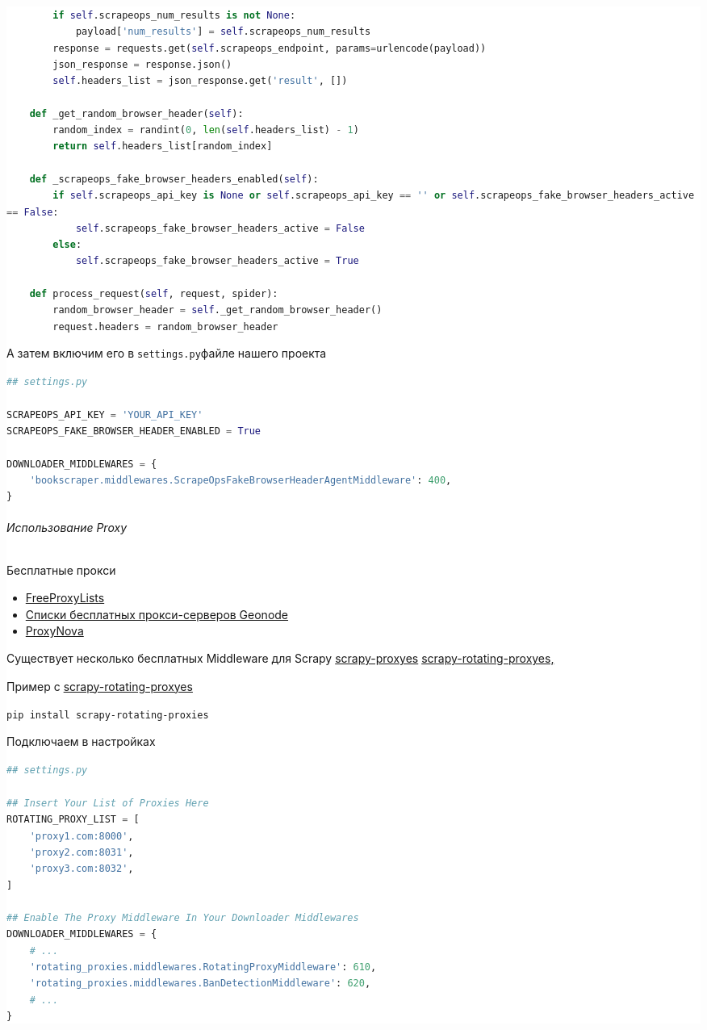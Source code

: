 ```python
        if self.scrapeops_num_results is not None:
            payload['num_results'] = self.scrapeops_num_results
        response = requests.get(self.scrapeops_endpoint, params=urlencode(payload))
        json_response = response.json()
        self.headers_list = json_response.get('result', [])

    def _get_random_browser_header(self):
        random_index = randint(0, len(self.headers_list) - 1)
        return self.headers_list[random_index]

    def _scrapeops_fake_browser_headers_enabled(self):
        if self.scrapeops_api_key is None or self.scrapeops_api_key == '' or self.scrapeops_fake_browser_headers_active == False:
            self.scrapeops_fake_browser_headers_active = False
        else:
            self.scrapeops_fake_browser_headers_active = True
    
    def process_request(self, request, spider):        
        random_browser_header = self._get_random_browser_header()
        request.headers = random_browser_header
```
А затем включим его в `settings.py`файле нашего проекта
```python
## settings.py

SCRAPEOPS_API_KEY = 'YOUR_API_KEY'
SCRAPEOPS_FAKE_BROWSER_HEADER_ENABLED = True

DOWNLOADER_MIDDLEWARES = {
    'bookscraper.middlewares.ScrapeOpsFakeBrowserHeaderAgentMiddleware': 400,
}
```

###### Использование Proxy
Бесплатные прокси
- [FreeProxyLists](https://www.freeproxylists.net/)
- [Списки бесплатных прокси-серверов Geonode](https://geonode.com/free-proxy-list)
- [ProxyNova](https://www.proxynova.com/proxy-server-list/)

Существует несколько бесплатных Middleware для Scrapy
[scrapy-proxyes](https://github.com/aivarsk/scrapy-proxies)
[scrapy-rotating-proxyes,](https://github.com/TeamHG-Memex/scrapy-rotating-proxies)

Пример с [scrapy-rotating-proxyes](https://github.com/TeamHG-Memex/scrapy-rotating-proxies)
```
pip install scrapy-rotating-proxies
```

Подключаем в настройках
```python
## settings.py

## Insert Your List of Proxies Here
ROTATING_PROXY_LIST = [
    'proxy1.com:8000',
    'proxy2.com:8031',
    'proxy3.com:8032',
]

## Enable The Proxy Middleware In Your Downloader Middlewares
DOWNLOADER_MIDDLEWARES = {
    # ...
    'rotating_proxies.middlewares.RotatingProxyMiddleware': 610,
    'rotating_proxies.middlewares.BanDetectionMiddleware': 620,
    # ...
}
```